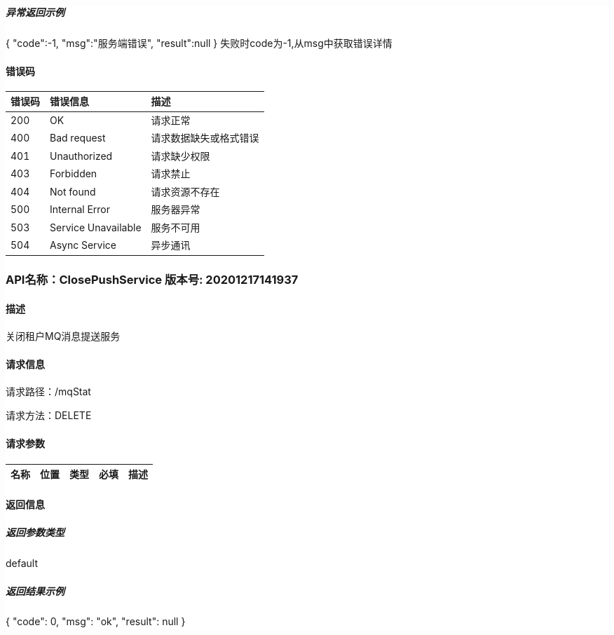 ##### 异常返回示例
{
 "code":-1,
 "msg":"服务端错误", 
 "result":null
}
失败时code为-1,从msg中获取错误详情

#### 错误码

|错误码 | 错误信息| 描述|
|:-------|:------|:--------|
|200|OK|请求正常|
|400|Bad request|请求数据缺失或格式错误|
|401|Unauthorized|请求缺少权限|
|403|Forbidden|请求禁止|
|404|Not found|请求资源不存在|
|500|Internal Error|服务器异常|
|503|Service Unavailable|服务不可用|
|504|Async Service|异步通讯|

### API名称：ClosePushService   版本号: 20201217141937

#### 描述

关闭租户MQ消息提送服务

#### 请求信息

请求路径：/mqStat

请求方法：DELETE

#### 请求参数

|名称 | 位置| 类型| 必填| 描述|
|:-------|:------|:--------|:--------|:--------|


#### 返回信息

##### 返回参数类型
default

##### 返回结果示例
{
  "code": 0,
  "msg": "ok",
  "result": null
}
